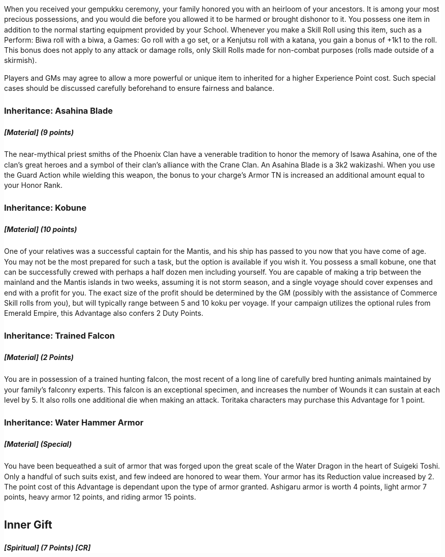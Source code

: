 When you received your gempukku ceremony, your family honored you with an heirloom of your ancestors. It is among your most precious possessions, and you would die before you allowed it to be harmed or brought dishonor to it. You possess one item in addition to the normal starting equipment provided by your School. Whenever you make a Skill Roll using this item, such as a Perform: Biwa roll with a biwa, a Games: Go roll with a go set, or a Kenjutsu roll with a katana, you gain a bonus of +1k1 to the roll. This bonus does not apply to any attack or damage rolls, only Skill Rolls made for non-combat purposes (rolls made outside of a skirmish).

Players and GMs may agree to allow a more powerful or unique item to inherited for a higher Experience Point cost. Such special cases should be discussed carefully beforehand to ensure fairness and balance.

### Inheritance: Asahina Blade 
##### [Material] (9 points)

The near-mythical priest smiths of the Phoenix Clan have a venerable tradition to honor the memory of Isawa Asahina, one of the clan’s great heroes and a symbol of their clan’s alliance with the Crane Clan. An Asahina Blade is a 3k2 wakizashi. When you use the Guard Action while wielding this weapon, the bonus to your charge’s Armor TN is increased an additional amount equal to your Honor Rank.
### Inheritance: Kobune 
##### [Material] (10 points)

One of your relatives was a successful captain for the Mantis, and his ship has passed to you now that you have come of age. You may not be the most prepared for such a task, but the option is available if you wish it. You possess a small kobune, one that can be successfully crewed with perhaps a half dozen men including yourself. You are capable of making a trip between the mainland and the Mantis islands in two weeks, assuming it is not storm season, and a single voyage should cover expenses and end with a profit for you. The exact size of the profit should be determined by the GM (possibly with the assistance of Commerce Skill rolls from you), but will typically range between 5 and 10 koku per voyage. If your campaign utilizes the optional rules from Emerald Empire, this Advantage also confers 2 Duty Points.

### Inheritance: Trained Falcon 
##### [Material] (2 Points)

You are in possession of a trained hunting falcon, the most recent of a long line of carefully bred hunting animals maintained by your family’s falconry experts. This falcon is an exceptional specimen, and increases the number of Wounds it can sustain at each level by 5. It also rolls one additional die when making an attack. Toritaka characters may purchase this Advantage for 1 point.

### Inheritance: Water Hammer Armor 
##### [Material] (Special)

You have been bequeathed a suit of armor that was forged upon the great scale of the Water Dragon in the heart of Suigeki Toshi. Only a handful of such suits exist, and few indeed are honored to wear them. Your armor has its Reduction value increased by 2. The point cost of this Advantage is dependant upon the type of armor granted. Ashigaru armor is worth 4 points, light armor 7 points, heavy armor 12 points, and riding armor 15 points.

## Inner Gift 
##### [Spiritual] (7 Points) [CR]
